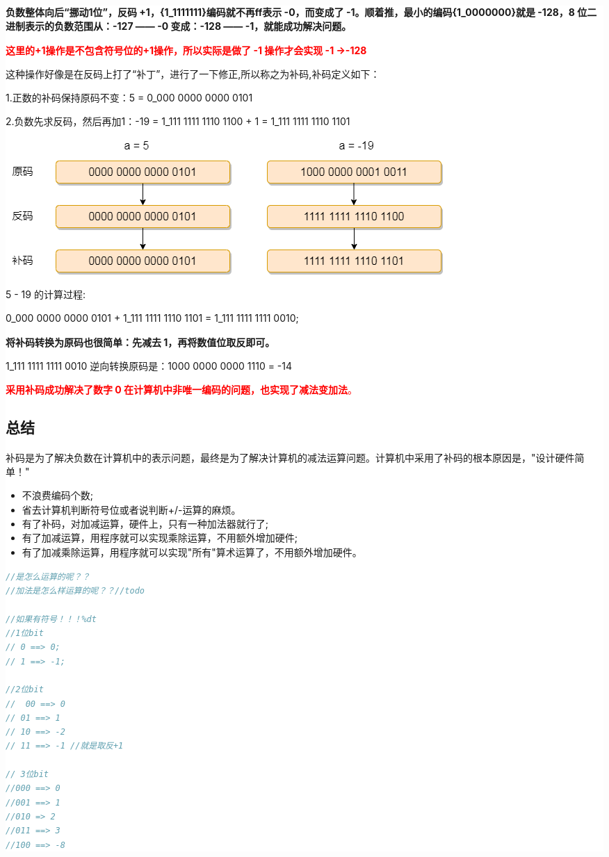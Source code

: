 **负数整体向后“挪动1位”，反码 +1，{1_1111111}编码就不再ff表示 -0，而变成了 -1。顺着推，最小的编码{1_0000000}就是 -128，8 位二进制表示的负数范围从：-127 —— -0 变成：-128 —— -1，就能成功解决问题。**

**<font color=red>这里的+1操作是不包含符号位的+1操作，所以实际是做了 -1 操作才会实现 -1 ->-128 </font>**

这种操作好像是在反码上打了“补丁”，进行了一下修正,所以称之为补码,补码定义如下：

1.正数的补码保持原码不变：5 = 0_000 0000 0000 0101

2.负数先求反码，然后再加1：-19 = 1_111 1111 1110 1100 + 1 = 1_111 1111 1110 1101

![img](Union.assets/8781f76d42ebd1ab70a4ffcc06e58b3d.png)

5 - 19 的计算过程:

0_000 0000 0000 0101 + 1_111 1111 1110 1101 = 1_111 1111 1111 0010;

**将补码转换为原码也很简单：先减去 1，再将数值位取反即可。**

1_111 1111 1111 0010 逆向转换原码是：1000 0000 0000 1110 = -14

<font color=red>**采用补码成功解决了数字 0 在计算机中非唯一编码的问题，也实现了减法变加法**。</font>



## 总结

补码是为了解决负数在计算机中的表示问题，最终是为了解决计算机的减法运算问题。计算机中采用了补码的根本原因是，"设计硬件简单！"

- 不浪费编码个数;
- 省去计算机判断符号位或者说判断+/-运算的麻烦。
- 有了补码，对加减运算，硬件上，只有一种加法器就行了;
- 有了加减运算，用程序就可以实现乘除运算，不用额外增加硬件;
- 有了加减乘除运算，用程序就可以实现"所有"算术运算了，不用额外增加硬件。



`````c
//是怎么运算的呢？？
//加法是怎么样运算的呢？？//todo

//如果有符号！！！%dt
//1位bit
// 0 ==> 0;
// 1 ==> -1;

//2位bit
//  00 ==> 0
// 01 ==> 1
// 10 ==> -2  
// 11 ==> -1 //就是取反+1 

// 3位bit
//000 ==> 0
//001 ==> 1
//010 => 2
//011 ==> 3
//100 ==> -8


`````